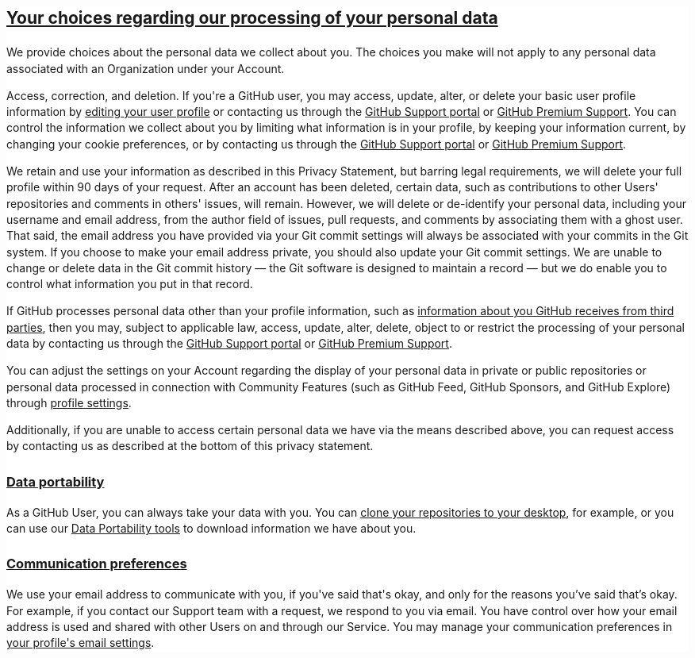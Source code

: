 [Your choices regarding our processing of your personal data](#your-choices-regarding-our-processing-of-your-personal-data)
---------------------------------------------------------------------------------------------------------------------------

We provide choices about the personal data we collect about you. The choices you make will not apply to any personal data associated with an Organization under your Account.

Access, correction, and deletion. If you're a GitHub user, you may access, update, alter, or delete your basic user profile information by [editing your user profile](https://github.com/settings/profile) or contacting us through the [GitHub Support portal](https://support.github.com/) or [GitHub Premium Support](https://enterprise.githubsupport.com/hc/en-us). You can control the information we collect about you by limiting what information is in your profile, by keeping your information current, by changing your cookie preferences, or by contacting us through the [GitHub Support portal](https://support.github.com/) or [GitHub Premium Support](https://enterprise.githubsupport.com/hc/en-us).

We retain and use your information as described in this Privacy Statement, but barring legal requirements, we will delete your full profile within 90 days of your request. After an account has been deleted, certain data, such as contributions to other Users' repositories and comments in others' issues, will remain. However, we will delete or de-identify your personal data, including your username and email address, from the author field of issues, pull requests, and comments by associating them with a ghost user. That said, the email address you have provided via your Git commit settings will always be associated with your commits in the Git system. If you choose to make your email address private, you should also update your Git commit settings. We are unable to change or delete data in the Git commit history — the Git software is designed to maintain a record — but we do enable you to control what information you put in that record.

If GitHub processes personal data other than your profile information, such as [information about you GitHub receives from third parties](https://docs.github.com/en/site-policy/privacy-policies/github-privacy-statement#information-we-collect-from-third-parties), then you may, subject to applicable law, access, update, alter, delete, object to or restrict the processing of your personal data by contacting us through the [GitHub Support portal](https://support.github.com/) or [GitHub Premium Support](https://enterprise.githubsupport.com/hc/en-us).

You can adjust the settings on your Account regarding the display of your personal data in private or public repositories or personal data processed in connection with Community Features (such as GitHub Feed, GitHub Sponsors, and GitHub Explore) through [profile settings](https://github.com/settings/profile).

Additionally, if you are unable to access certain personal data we have via the means described above, you can request access by contacting us as described at the bottom of this privacy statement.

### [Data portability](#data-portability)

As a GitHub User, you can always take your data with you. You can [clone your repositories to your desktop](https://docs.github.com/en/desktop/adding-and-cloning-repositories/cloning-a-repository-from-github-to-github-desktop), for example, or you can use our [Data Portability tools](https://developer.github.com/changes/2018-05-24-user-migration-api/) to download information we have about you.

### [Communication preferences](#communication-preferences)

We use your email address to communicate with you, if you've said that's okay, and only for the reasons you’ve said that’s okay. For example, if you contact our Support team with a request, we respond to you via email. You have control over how your email address is used and shared with other Users on and through our Service. You may manage your communication preferences in [your profile's email settings](https://github.com/settings/emails).
